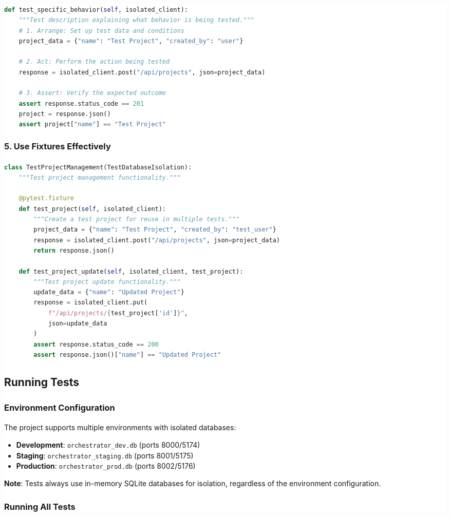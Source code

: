 ```python
def test_specific_behavior(self, isolated_client):
    """Test description explaining what behavior is being tested."""
    # 1. Arrange: Set up test data and conditions
    project_data = {"name": "Test Project", "created_by": "user"}
    
    # 2. Act: Perform the action being tested
    response = isolated_client.post("/api/projects", json=project_data)
    
    # 3. Assert: Verify the expected outcome
    assert response.status_code == 201
    project = response.json()
    assert project["name"] == "Test Project"
```

### 5. Use Fixtures Effectively

```python
class TestProjectManagement(TestDatabaseIsolation):
    """Test project management functionality."""
    
    @pytest.fixture
    def test_project(self, isolated_client):
        """Create a test project for reuse in multiple tests."""
        project_data = {"name": "Test Project", "created_by": "test_user"}
        response = isolated_client.post("/api/projects", json=project_data)
        return response.json()
    
    def test_project_update(self, isolated_client, test_project):
        """Test project update functionality."""
        update_data = {"name": "Updated Project"}
        response = isolated_client.put(
            f"/api/projects/{test_project['id']}", 
            json=update_data
        )
        assert response.status_code == 200
        assert response.json()["name"] == "Updated Project"
```

## Running Tests

### Environment Configuration

The project supports multiple environments with isolated databases:
- **Development**: `orchestrator_dev.db` (ports 8000/5174)
- **Staging**: `orchestrator_staging.db` (ports 8001/5175)
- **Production**: `orchestrator_prod.db` (ports 8002/5176)

**Note**: Tests always use in-memory SQLite databases for isolation, regardless of the environment configuration.

### Running All Tests

